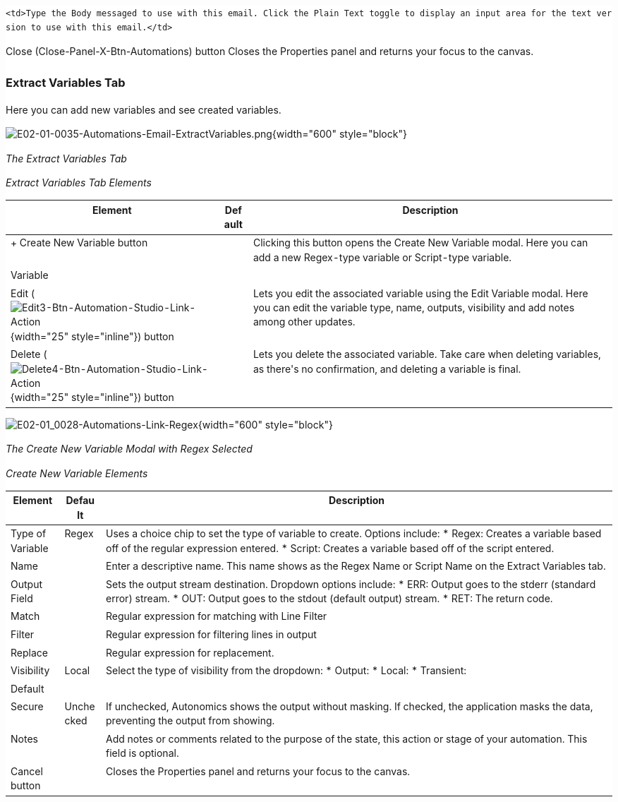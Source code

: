     <td>Type the Body messaged to use with this email. Click the Plain Text toggle to display an input area for the text version to use with this email.</td>
</tr>
<tr>
    <td>Close (Close-Panel-X-Btn-Automations) button</td>
    <td></td>
    <td>Closes the Properties panel and returns your focus to the canvas.</td>
</tr>
</table>


### Extract Variables Tab

Here you can add new variables and see created variables.

![E02-01-0035-Automations-Email-ExtractVariables.png](E02-01-0035-Automations-Email-ExtractVariables.png){width="600" style="block"}

*The Extract Variables Tab*

*Extract Variables Tab Elements*


| Element                                                                                                                                 | Default | Description                                                                                                                                                            |
|-----------------------------------------------------------------------------------------------------------------------------------------|---------|------------------------------------------------------------------------------------------------------------------------------------------------------------------------|
| + Create New Variable button                                                                                                            |         | Clicking this button opens the Create New Variable modal. Here you can add a new Regex-type variable or Script-type variable.                                          |
| Variable                                                                                                                                |         |                                                                                                                                                                        |
| Edit ( ![Edit3-Btn-Automation-Studio-Link-Action](Edit3-Btn-Automation-Studio-Link-Action.png){width="25" style="inline"}) button       |         | Lets you edit the associated variable using the Edit Variable modal. Here you can edit the variable type, name, outputs, visibility and add notes among other updates. |
| Delete ( ![Delete4-Btn-Automation-Studio-Link-Action](Delete4-Btn-Automation-Studio-Link-Action.png){width="25" style="inline"}) button |         | Lets you delete the associated variable. Take care when deleting variables, as there's no confirmation, and deleting a variable is final.                              |



![E02-01_0028-Automations-Link-Regex](E02-01_0028-Automations-Link-Regex.png){width="600" style="block"}

*The Create New Variable Modal with Regex Selected*

*Create New Variable Elements*

| Element          | Default   | Description                                                                                                                                                                                                       |
|------------------|-----------|-------------------------------------------------------------------------------------------------------------------------------------------------------------------------------------------------------------------|
| Type of Variable | Regex     | Uses a choice chip to set the type of variable to create. Options include: * Regex: Creates a variable based off of the regular expression entered. * Script: Creates a variable based off of the script entered. |
| Name             |           | Enter a descriptive name. This name shows as the Regex Name or Script Name on the Extract Variables tab.                                                                                                          |
| Output Field     |           | Sets the output stream destination. Dropdown options include: * ERR: Output goes to the stderr (standard error) stream. * OUT: Output goes to the stdout (default output) stream. * RET: The return code.         |
| Match            |           | Regular expression for matching with Line Filter                                                                                                                                                                  |
| Filter           |           | Regular expression for filtering lines in output                                                                                                                                                                  |
| Replace          |           | Regular expression for replacement.                                                                                                                                                                               |
| Visibility       | Local     | Select the type of visibility from the dropdown: * Output: * Local: * Transient:                                                                                                                                  |
| Default          |           |                                                                                                                                                                                                                   |
| Secure           | Unchecked | If unchecked, Autonomics shows the output without masking. If checked, the application masks the data, preventing the output from showing.                                                       |
| Notes            |           | Add notes or comments related to the purpose of the state, this action or stage of your automation. This field is optional.                                                                                       |
| Cancel button    |           | Closes the Properties panel and returns your focus to the canvas.                                                                                                                                                 |